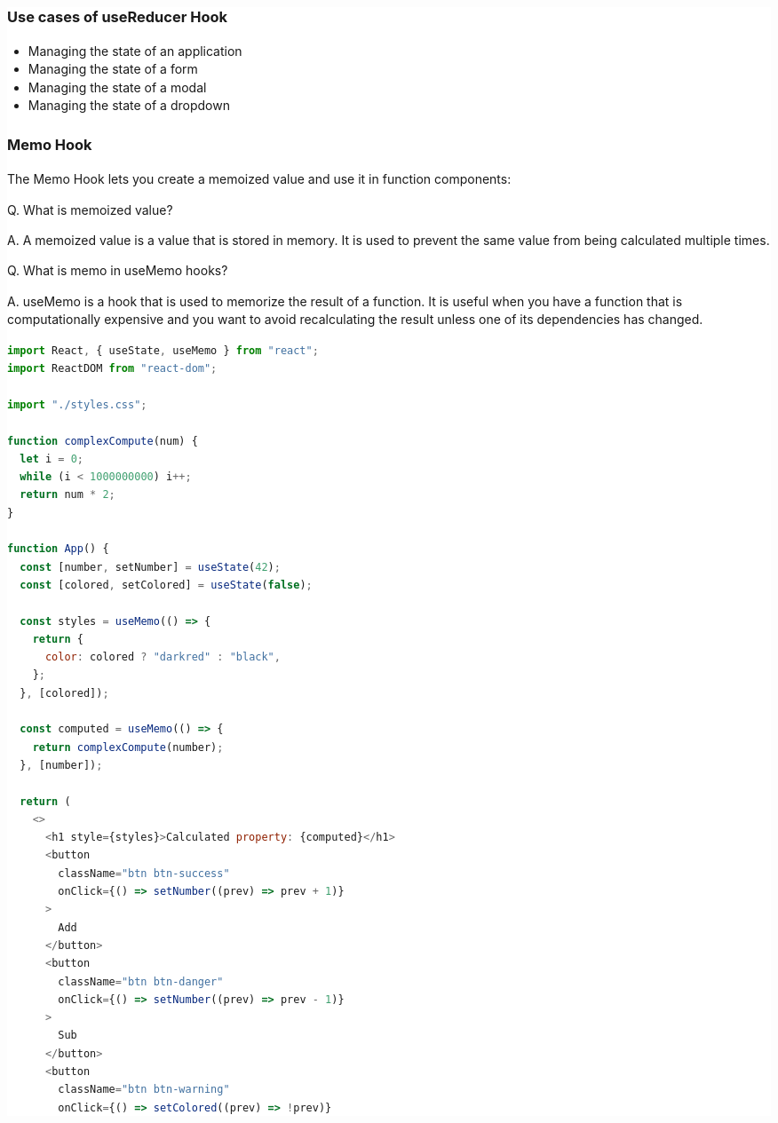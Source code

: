 ### Use cases of useReducer Hook

- Managing the state of an application
- Managing the state of a form
- Managing the state of a modal
- Managing the state of a dropdown

### Memo Hook

The Memo Hook lets you create a memoized value and use it in function components:

Q. What is memoized value?

A. A memoized value is a value that is stored in memory. It is used to prevent the same value from being calculated multiple times.

Q. What is memo in useMemo hooks?

A. useMemo is a hook that is used to memorize the result of a function. It is useful when you have a function that is computationally expensive and you want to avoid recalculating the result unless one of its dependencies has changed.

```js
import React, { useState, useMemo } from "react";
import ReactDOM from "react-dom";

import "./styles.css";

function complexCompute(num) {
  let i = 0;
  while (i < 1000000000) i++;
  return num * 2;
}

function App() {
  const [number, setNumber] = useState(42);
  const [colored, setColored] = useState(false);

  const styles = useMemo(() => {
    return {
      color: colored ? "darkred" : "black",
    };
  }, [colored]);

  const computed = useMemo(() => {
    return complexCompute(number);
  }, [number]);

  return (
    <>
      <h1 style={styles}>Calculated property: {computed}</h1>
      <button
        className="btn btn-success"
        onClick={() => setNumber((prev) => prev + 1)}
      >
        Add
      </button>
      <button
        className="btn btn-danger"
        onClick={() => setNumber((prev) => prev - 1)}
      >
        Sub
      </button>
      <button
        className="btn btn-warning"
        onClick={() => setColored((prev) => !prev)}
```